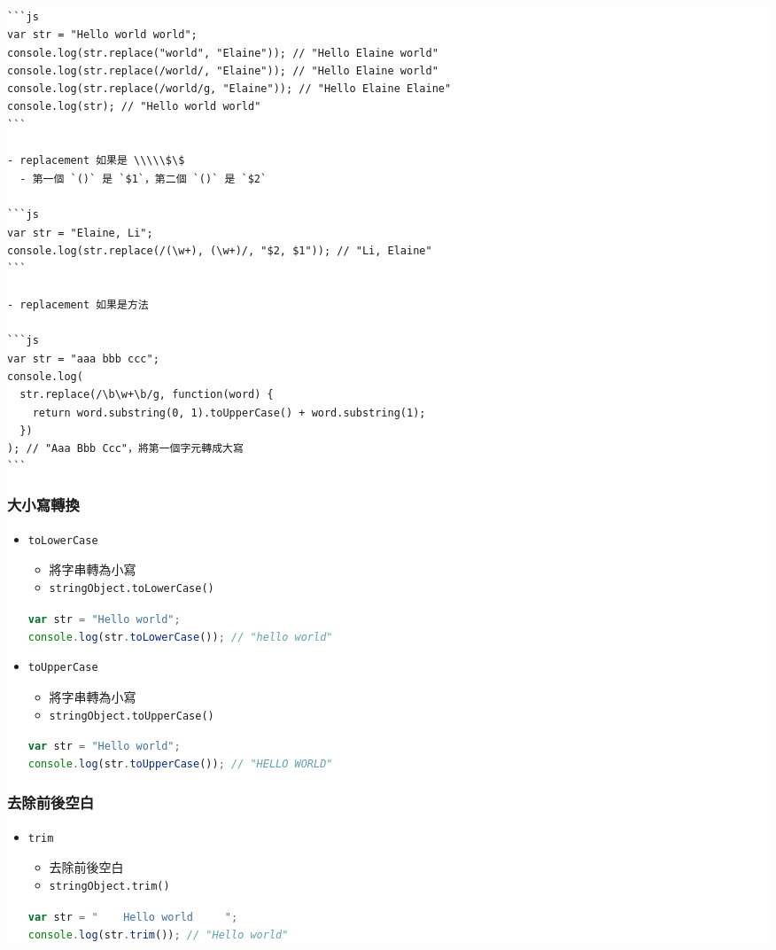     ```js
    var str = "Hello world world";
    console.log(str.replace("world", "Elaine")); // "Hello Elaine world"
    console.log(str.replace(/world/, "Elaine")); // "Hello Elaine world"
    console.log(str.replace(/world/g, "Elaine")); // "Hello Elaine Elaine"
    console.log(str); // "Hello world world"
    ```

    - replacement 如果是 \\\\\$\$
      - 第一個 `()` 是 `$1`，第二個 `()` 是 `$2`

    ```js
    var str = "Elaine, Li";
    console.log(str.replace(/(\w+), (\w+)/, "$2, $1")); // "Li, Elaine"
    ```

    - replacement 如果是方法

    ```js
    var str = "aaa bbb ccc";
    console.log(
      str.replace(/\b\w+\b/g, function(word) {
        return word.substring(0, 1).toUpperCase() + word.substring(1);
      })
    ); // "Aaa Bbb Ccc"，將第一個字元轉成大寫
    ```

### 大小寫轉換

- `toLowerCase`

  - 將字串轉為小寫
  - `stringObject.toLowerCase()`

  ```js
  var str = "Hello world";
  console.log(str.toLowerCase()); // "hello world"
  ```

- `toUpperCase`

  - 將字串轉為小寫
  - `stringObject.toUpperCase()`

  ```js
  var str = "Hello world";
  console.log(str.toUpperCase()); // "HELLO WORLD"
  ```

### 去除前後空白

- `trim`

  - 去除前後空白
  - `stringObject.trim()`

  ```js
  var str = "    Hello world     ";
  console.log(str.trim()); // "Hello world"
  ```

